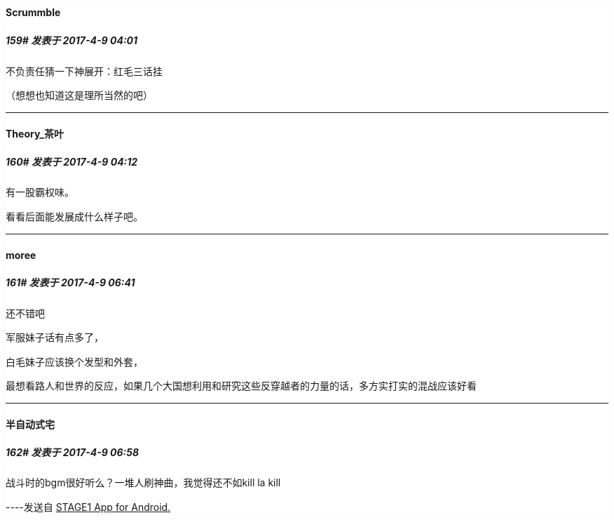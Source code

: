 ####  Scrummble  
##### 159#       发表于 2017-4-9 04:01




不负责任猜一下神展开：红毛三话挂

（想想也知道这是理所当然的吧）







-----

####  Theory_茶叶  
##### 160#       发表于 2017-4-9 04:12




有一股霸权味。

看看后面能发展成什么样子吧。







-----

####  moree  
##### 161#       发表于 2017-4-9 06:41




还不错吧


军服妹子话有点多了，

白毛妹子应该换个发型和外套，


最想看路人和世界的反应，如果几个大国想利用和研究这些反穿越者的力量的话，多方实打实的混战应该好看







-----

####  半自动式宅  
##### 162#       发表于 2017-4-9 06:58




战斗时的bgm很好听么？一堆人刷神曲，我觉得还不如kill la kill


----发送自 [STAGE1 App for Android.](http://stage1.5j4m.com/?1.22)
